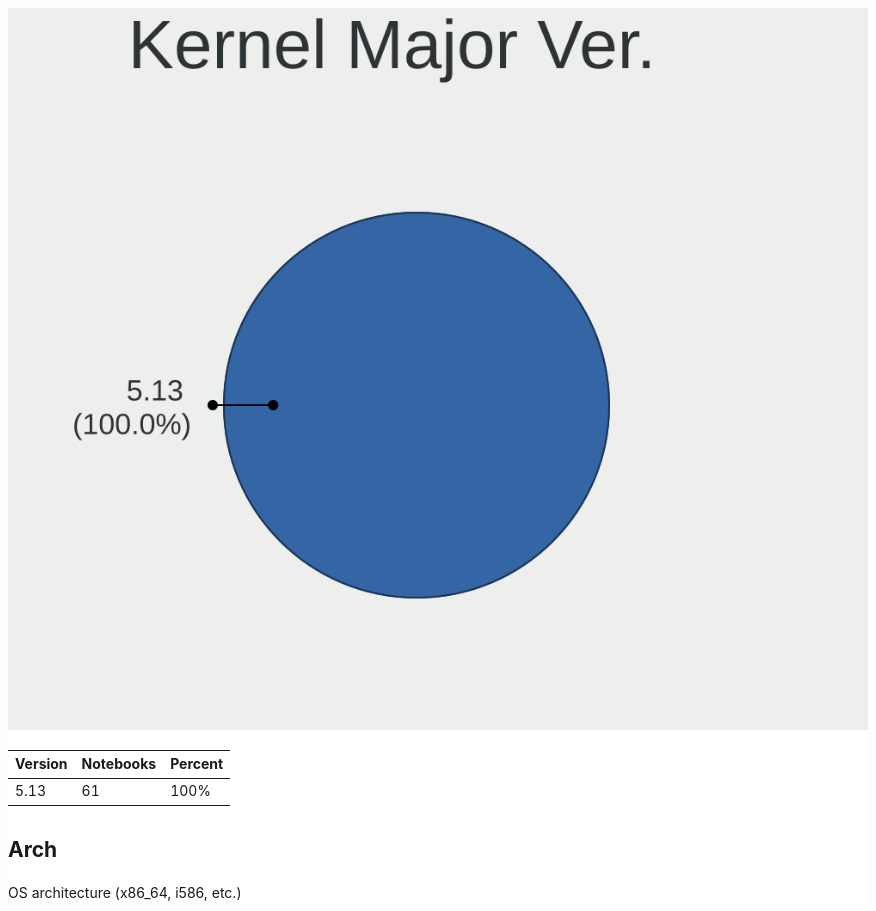 ![Kernel Major Ver.](./images/pie_chart/os_kernel_major.svg)


| Version | Notebooks | Percent |
|---------|-----------|---------|
| 5.13    | 61        | 100%    |

Arch
----

OS architecture (x86_64, i586, etc.)
